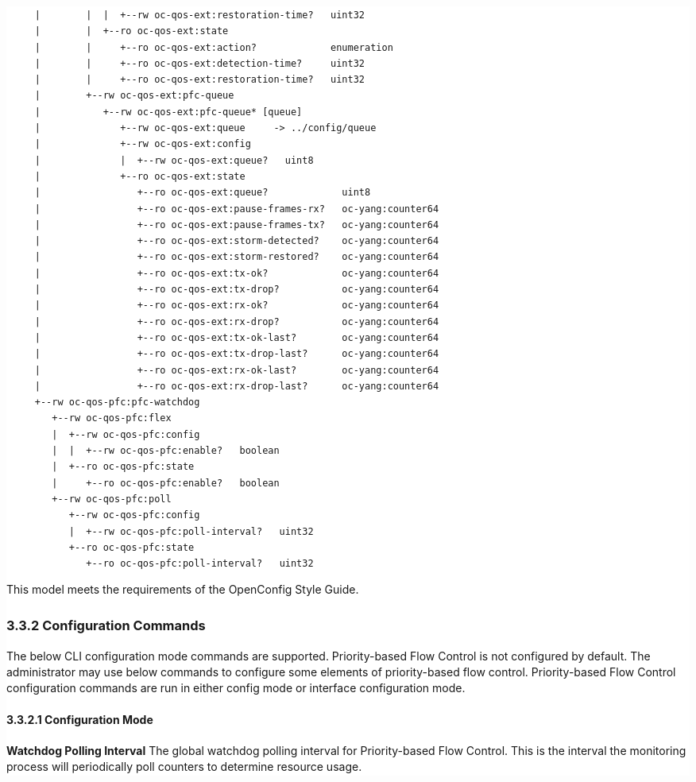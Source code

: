 ```
     |        |  |  +--rw oc-qos-ext:restoration-time?   uint32
     |        |  +--ro oc-qos-ext:state
     |        |     +--ro oc-qos-ext:action?             enumeration
     |        |     +--ro oc-qos-ext:detection-time?     uint32
     |        |     +--ro oc-qos-ext:restoration-time?   uint32
     |        +--rw oc-qos-ext:pfc-queue
     |           +--rw oc-qos-ext:pfc-queue* [queue]
     |              +--rw oc-qos-ext:queue     -> ../config/queue
     |              +--rw oc-qos-ext:config
     |              |  +--rw oc-qos-ext:queue?   uint8
     |              +--ro oc-qos-ext:state
     |                 +--ro oc-qos-ext:queue?             uint8
     |                 +--ro oc-qos-ext:pause-frames-rx?   oc-yang:counter64
     |                 +--ro oc-qos-ext:pause-frames-tx?   oc-yang:counter64
     |                 +--ro oc-qos-ext:storm-detected?    oc-yang:counter64
     |                 +--ro oc-qos-ext:storm-restored?    oc-yang:counter64
     |                 +--ro oc-qos-ext:tx-ok?             oc-yang:counter64
     |                 +--ro oc-qos-ext:tx-drop?           oc-yang:counter64
     |                 +--ro oc-qos-ext:rx-ok?             oc-yang:counter64
     |                 +--ro oc-qos-ext:rx-drop?           oc-yang:counter64
     |                 +--ro oc-qos-ext:tx-ok-last?        oc-yang:counter64
     |                 +--ro oc-qos-ext:tx-drop-last?      oc-yang:counter64
     |                 +--ro oc-qos-ext:rx-ok-last?        oc-yang:counter64
     |                 +--ro oc-qos-ext:rx-drop-last?      oc-yang:counter64
     +--rw oc-qos-pfc:pfc-watchdog
        +--rw oc-qos-pfc:flex
        |  +--rw oc-qos-pfc:config
        |  |  +--rw oc-qos-pfc:enable?   boolean
        |  +--ro oc-qos-pfc:state
        |     +--ro oc-qos-pfc:enable?   boolean
        +--rw oc-qos-pfc:poll
           +--rw oc-qos-pfc:config
           |  +--rw oc-qos-pfc:poll-interval?   uint32
           +--ro oc-qos-pfc:state
              +--ro oc-qos-pfc:poll-interval?   uint32
```
This model meets the requirements of the OpenConfig Style Guide.


### 3.3.2 Configuration Commands

The below CLI configuration mode commands are supported. Priority-based Flow Control is not configured by default. The administrator may use below commands to configure some elements of priority-based flow control. Priority-based Flow Control configuration commands are run in either config mode or interface configuration mode.

#### 3.3.2.1 Configuration Mode

**Watchdog Polling Interval** The global watchdog polling interval for Priority-based Flow Control. This is the interval the monitoring process will periodically poll counters to determine resource usage.


[^1]: Perhaps a required capability however it is not clear how this is achieved. Might be done elsewhere?
[^2]: Arista inserts **pause** into some commands. i.e. **"priority-flow-control pause watchdog ..."**. Cisco has no such capability.